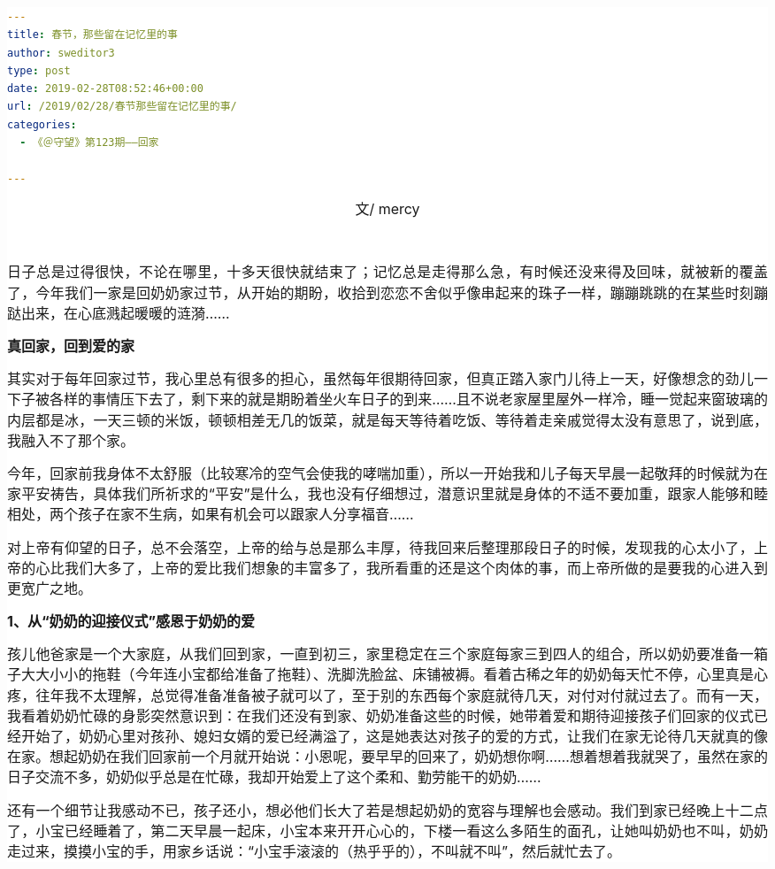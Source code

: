 ```yaml
---
title: 春节，那些留在记忆里的事
author: sweditor3
type: post
date: 2019-02-28T08:52:46+00:00
url: /2019/02/28/春节那些留在记忆里的事/
categories:
  - 《＠守望》第123期——回家

---
```

<p style="text-align: center;">
  <span style="font-size: 12pt;">文/ mercy</span>
</p>

&nbsp;

<p style="text-align: justify;">
  <span style="font-size: 12pt;">日子总是过得很快，不论在哪里，十多天很快就结束了；记忆总是走得那么急，有时候还没来得及回味，就被新的覆盖了，今年我们一家是回奶奶家过节，从开始的期盼，收拾到恋恋不舍似乎像串起来的珠子一样，蹦蹦跳跳的在某些时刻蹦跶出来，在心底溅起暖暖的涟漪……</span>
</p>

<p style="text-align: justify;">
  <strong><span style="font-size: 12pt;">真回家，回到爱的家</span></strong>
</p>

<p style="text-align: justify;">
  <span style="font-size: 12pt;">其实对于每年回家过节，我心里总有很多的担心，虽然每年很期待回家，但真正踏入家门儿待上一天，好像想念的劲儿一下子被各样的事情压下去了，剩下来的就是期盼着坐火车日子的到来……且不说老家屋里屋外一样冷，睡一觉起来窗玻璃的内层都是冰，一天三顿的米饭，顿顿相差无几的饭菜，就是每天等待着吃饭、等待着走亲戚觉得太没有意思了，说到底，我融入不了那个家。</span>
</p>

<p style="text-align: justify;">
  <span style="font-size: 12pt;">今年，回家前我身体不太舒服（比较寒冷的空气会使我的哮喘加重），所以一开始我和儿子每天早晨一起敬拜的时候就为在家平安祷告，具体我们所祈求的“平安”是什么，我也没有仔细想过，潜意识里就是身体的不适不要加重，跟家人能够和睦相处，两个孩子在家不生病，如果有机会可以跟家人分享福音……</span>
</p>

<p style="text-align: justify;">
  <span style="font-size: 12pt;">对上帝有仰望的日子，总不会落空，上帝的给与总是那么丰厚，待我回来后整理那段日子的时候，发现我的心太小了，上帝的心比我们大多了，上帝的爱比我们想象的丰富多了，我所看重的还是这个肉体的事，而上帝所做的是要我的心进入到更宽广之地。</span>
</p>

<p style="text-align: justify;">
  <strong><span style="font-size: 12pt;">1、从“奶奶的迎接仪式”感恩于奶奶的爱</span></strong>
</p>

<p style="text-align: justify;">
  <span style="font-size: 12pt;">孩儿他爸家是一个大家庭，从我们回到家，一直到初三，家里稳定在三个家庭每家三到四人的组合，所以奶奶要准备一箱子大大小小的拖鞋（今年连小宝都给准备了拖鞋）、洗脚洗脸盆、床铺被褥。看着古稀之年的奶奶每天忙不停，心里真是心疼，往年我不太理解，总觉得准备准备被子就可以了，至于别的东西每个家庭就待几天，对付对付就过去了。而有一天，我看着奶奶忙碌的身影突然意识到：在我们还没有到家、奶奶准备这些的时候，她带着爱和期待迎接孩子们回家的仪式已经开始了，奶奶心里对孩孙、媳妇女婿的爱已经满溢了，这是她表达对孩子的爱的方式，让我们在家无论待几天就真的像在家。想起奶奶在我们回家前一个月就开始说：小恩呢，要早早的回来了，奶奶想你啊……想着想着我就哭了，虽然在家的日子交流不多，奶奶似乎总是在忙碌，我却开始爱上了这个柔和、勤劳能干的奶奶……</span>
</p>

<p style="text-align: justify;">
  <span style="font-size: 12pt;">还有一个细节让我感动不已，孩子还小，想必他们长大了若是想起奶奶的宽容与理解也会感动。我们到家已经晚上十二点了，小宝已经睡着了，第二天早晨一起床，小宝本来开开心心的，下楼一看这么多陌生的面孔，让她叫奶奶也不叫，奶奶走过来，摸摸小宝的手，用家乡话说：“小宝手滚滚的（热乎乎的），不叫就不叫”，然后就忙去了。</span>
</p>
